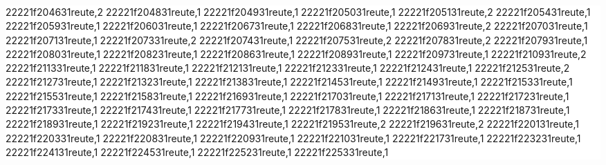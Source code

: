 22221f204631reute,2
22221f204831reute,1
22221f204931reute,1
22221f205031reute,1
22221f205131reute,2
22221f205431reute,1
22221f205931reute,1
22221f206031reute,1
22221f206731reute,1
22221f206831reute,1
22221f206931reute,2
22221f207031reute,1
22221f207131reute,1
22221f207331reute,2
22221f207431reute,1
22221f207531reute,2
22221f207831reute,2
22221f207931reute,1
22221f208031reute,1
22221f208231reute,1
22221f208631reute,1
22221f208931reute,1
22221f209731reute,1
22221f210931reute,2
22221f211331reute,1
22221f211831reute,1
22221f212131reute,1
22221f212331reute,1
22221f212431reute,1
22221f212531reute,2
22221f212731reute,1
22221f213231reute,1
22221f213831reute,1
22221f214531reute,1
22221f214931reute,1
22221f215331reute,1
22221f215531reute,1
22221f215831reute,1
22221f216931reute,1
22221f217031reute,1
22221f217131reute,1
22221f217231reute,1
22221f217331reute,1
22221f217431reute,1
22221f217731reute,1
22221f217831reute,1
22221f218631reute,1
22221f218731reute,1
22221f218931reute,1
22221f219231reute,1
22221f219431reute,1
22221f219531reute,2
22221f219631reute,2
22221f220131reute,1
22221f220331reute,1
22221f220831reute,1
22221f220931reute,1
22221f221031reute,1
22221f221731reute,1
22221f223231reute,1
22221f224131reute,1
22221f224531reute,1
22221f225231reute,1
22221f225331reute,1